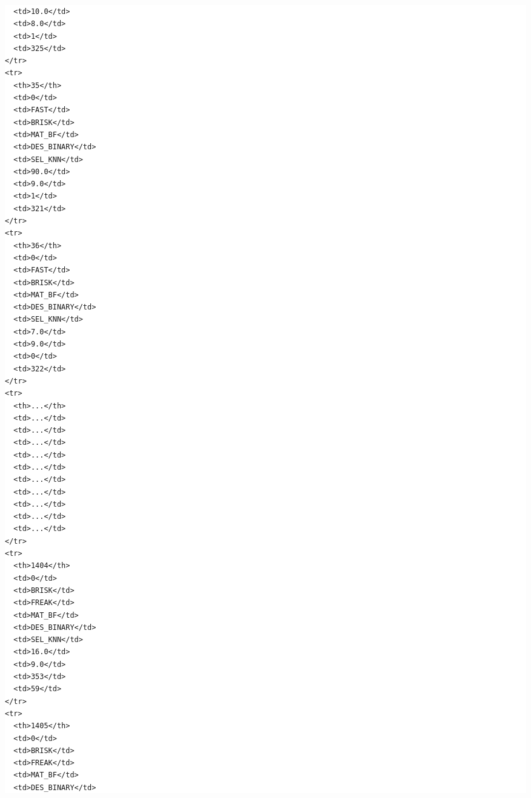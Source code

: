       <td>10.0</td>
      <td>8.0</td>
      <td>1</td>
      <td>325</td>
    </tr>
    <tr>
      <th>35</th>
      <td>0</td>
      <td>FAST</td>
      <td>BRISK</td>
      <td>MAT_BF</td>
      <td>DES_BINARY</td>
      <td>SEL_KNN</td>
      <td>90.0</td>
      <td>9.0</td>
      <td>1</td>
      <td>321</td>
    </tr>
    <tr>
      <th>36</th>
      <td>0</td>
      <td>FAST</td>
      <td>BRISK</td>
      <td>MAT_BF</td>
      <td>DES_BINARY</td>
      <td>SEL_KNN</td>
      <td>7.0</td>
      <td>9.0</td>
      <td>0</td>
      <td>322</td>
    </tr>
    <tr>
      <th>...</th>
      <td>...</td>
      <td>...</td>
      <td>...</td>
      <td>...</td>
      <td>...</td>
      <td>...</td>
      <td>...</td>
      <td>...</td>
      <td>...</td>
      <td>...</td>
    </tr>
    <tr>
      <th>1404</th>
      <td>0</td>
      <td>BRISK</td>
      <td>FREAK</td>
      <td>MAT_BF</td>
      <td>DES_BINARY</td>
      <td>SEL_KNN</td>
      <td>16.0</td>
      <td>9.0</td>
      <td>353</td>
      <td>59</td>
    </tr>
    <tr>
      <th>1405</th>
      <td>0</td>
      <td>BRISK</td>
      <td>FREAK</td>
      <td>MAT_BF</td>
      <td>DES_BINARY</td>